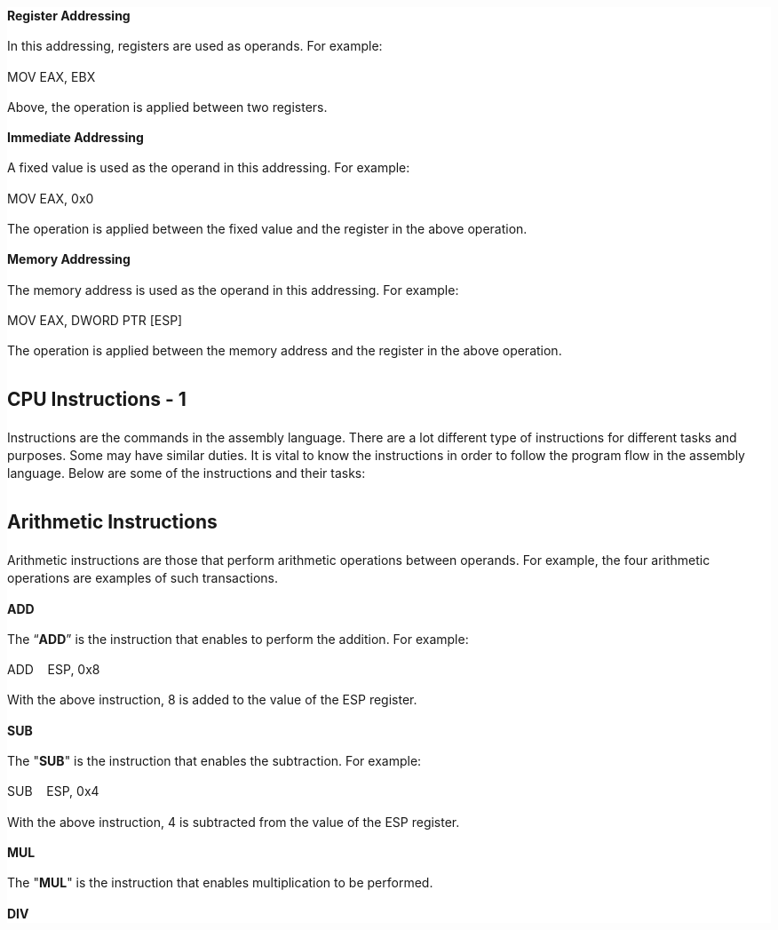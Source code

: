
**Register Addressing**

In this addressing, registers are used as operands. For example:

MOV EAX, EBX

Above, the operation is applied between two registers. 


**Immediate Addressing**

A fixed value is used as the operand in this addressing. For example:

MOV EAX, 0x0

The operation is applied between the fixed value and the register in the above operation.  


**Memory Addressing**

The memory address is used as the operand in this addressing. For example:

MOV EAX, DWORD PTR [ESP]

The operation is applied between the memory address and the register in the above operation.


## CPU Instructions - 1

Instructions are the commands in the assembly language. There are a lot different type of instructions for different tasks and purposes. Some may have similar duties. It is vital to know the instructions in order to follow the program flow in the assembly language. Below are some of the instructions and their tasks:

## Arithmetic Instructions

Arithmetic instructions are those that perform arithmetic operations between operands. For example, the four arithmetic operations are examples of such transactions.


**ADD**

The “**ADD**” is the instruction that enables to perform the addition. For example:

ADD    ESP, 0x8

With the above instruction, 8 is added to the value of the ESP register.

**SUB**

The "**SUB**" is the instruction that enables the subtraction. For example:

SUB    ESP, 0x4

With the above instruction, 4 is subtracted from the value of the ESP register.


**MUL**

The "**MUL**" is the instruction that enables multiplication to be performed.


**DIV**
